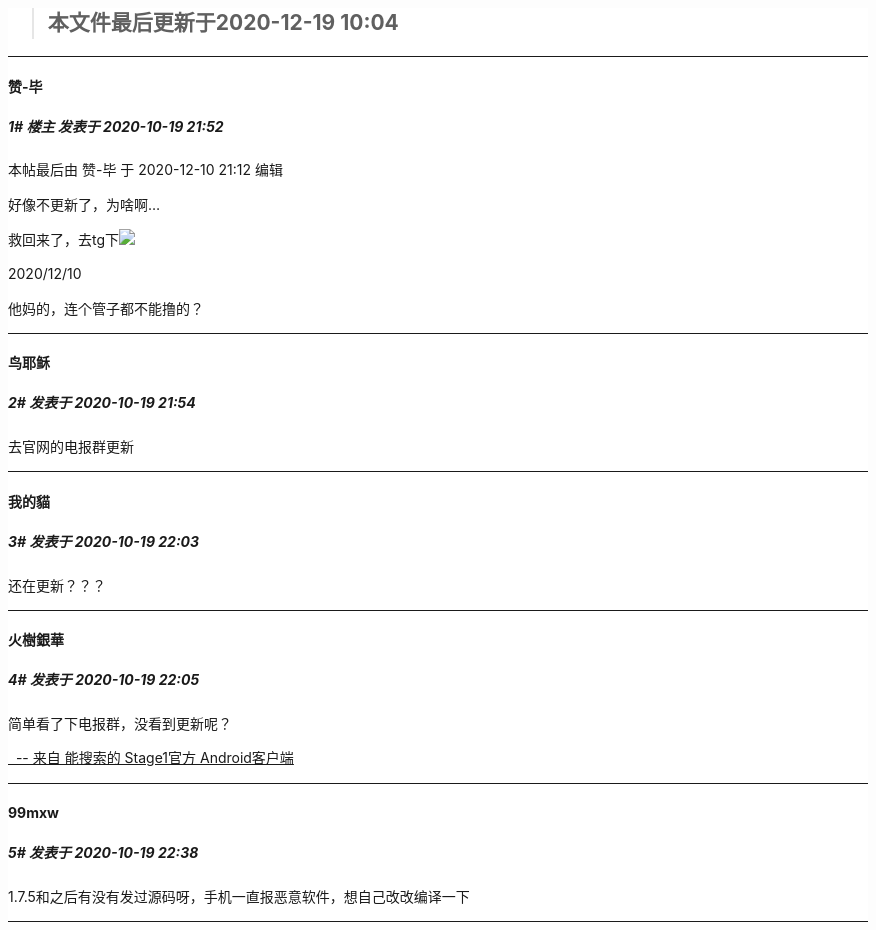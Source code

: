 > ## **本文件最后更新于2020-12-19 10:04** 


-----

####  赞-毕  
##### 1#       楼主       发表于 2020-10-19 21:52


 本帖最后由 赞-毕 于 2020-12-10 21:12 编辑 

好像不更新了，为啥啊…


救回来了，去tg下<img src="https://static.saraba1st.com/image/smiley/face2017/025.png" referrerpolicy="no-referrer">


2020/12/10

他妈的，连个管子都不能撸的？


-----

####  鸟耶稣  
##### 2#       发表于 2020-10-19 21:54


去官网的电报群更新


-----

####  我的貓  
##### 3#       发表于 2020-10-19 22:03


还在更新？？？


-----

####  火樹銀華  
##### 4#       发表于 2020-10-19 22:05


简单看了下电报群，没看到更新呢？

[  -- 来自 能搜索的 Stage1官方 Android客户端](https://www.coolapk.com/apk/140634)


-----

####  99mxw  
##### 5#       发表于 2020-10-19 22:38


1.7.5和之后有没有发过源码呀，手机一直报恶意软件，想自己改改编译一下


-----
